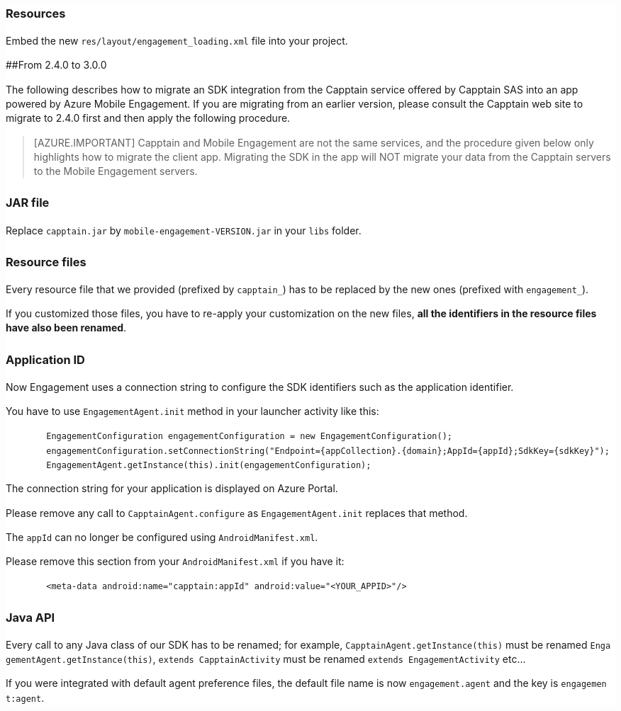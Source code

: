 ### Resources

Embed the new `res/layout/engagement_loading.xml` file into your project.

##From 2.4.0 to 3.0.0

The following describes how to migrate an SDK integration from the Capptain service offered by Capptain SAS into an app powered by Azure Mobile Engagement. If you are migrating from an earlier version, please consult the Capptain web site to migrate to 2.4.0 first and then apply the following procedure.

>[AZURE.IMPORTANT] Capptain and Mobile Engagement are not the same services, and the procedure given below only highlights how to migrate the client app. Migrating the SDK in the app will NOT migrate your data from the Capptain servers to the Mobile Engagement servers.

### JAR file

Replace `capptain.jar` by `mobile-engagement-VERSION.jar` in your `libs` folder.

### Resource files

Every resource file that we provided (prefixed by `capptain_`) has to be replaced by the new ones (prefixed with `engagement_`).

If you customized those files, you have to re-apply your customization on the new files, **all the identifiers in the resource files have also been renamed**.

### Application ID

Now Engagement uses a connection string to configure the SDK identifiers such as the application identifier.

You have to use `EngagementAgent.init` method in your launcher activity like this:

			EngagementConfiguration engagementConfiguration = new EngagementConfiguration();
			engagementConfiguration.setConnectionString("Endpoint={appCollection}.{domain};AppId={appId};SdkKey={sdkKey}");
			EngagementAgent.getInstance(this).init(engagementConfiguration);

The connection string for your application is displayed on Azure Portal.

Please remove any call to `CapptainAgent.configure` as `EngagementAgent.init` replaces that method.

The `appId` can no longer be configured using `AndroidManifest.xml`.

Please remove this section from your `AndroidManifest.xml` if you have it:

			<meta-data android:name="capptain:appId" android:value="<YOUR_APPID>"/>

### Java API

Every call to any Java class of our SDK has to be renamed; for example, `CapptainAgent.getInstance(this)` must be renamed `EngagementAgent.getInstance(this)`, `extends CapptainActivity` must be renamed `extends EngagementActivity` etc...

If you were integrated with default agent preference files, the default file name is now `engagement.agent` and the key is `engagement:agent`.
